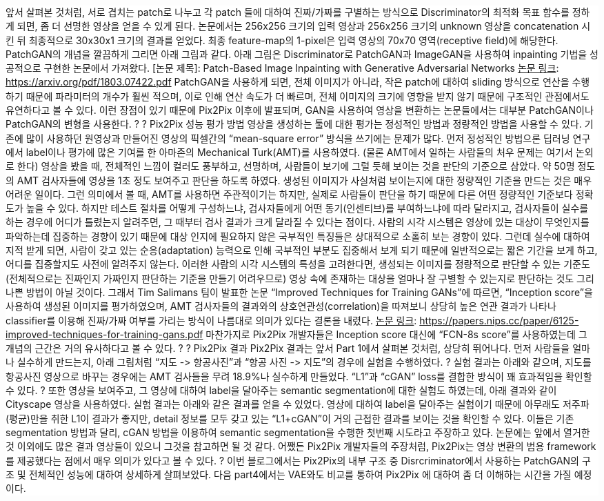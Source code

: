 앞서 살펴본 것처럼, 서로 겹치는 patch로 나누고 각 patch 들에 대하여 진짜/가짜를 구별하는 방식으로 Discriminator의 최적화 목표 함수를 정하게 되면, 좀 더 선명한 영상을 얻을 수 있게 된다.
논문에서는 256x256 크기의 입력 영상과 256x256 크기의 unknown 영상을 concatenation 시킨 뒤 최종적으로 30x30x1 크기의 결과를 얻었다. 최종 feature-map의 1-pixel은 입력 영상의 70x70 영역(receptive field)에 해당한다.
PatchGAN의 개념을 깔끔하게 그리면 아래 그림과 같다. 아래 그림은 Discriminator로 PatchGAN과 ImageGAN을 사용하여 inpainting 기법을 성공적으로 구현한 논문에서 가져왔다.
[논문 제목]: Patch-Based Image Inpainting with Generative Adversarial Networks
[논문 링크]: https://arxiv.org/pdf/1803.07422.pdf
PatchGAN을 사용하게 되면, 전체 이미지가 아니라, 작은 patch에 대하여 sliding 방식으로 연산을 수행하기 때문에 파라미터의 개수가 훨씬 적으며, 이로 인해 연산 속도가 더 빠르며, 전체 이미지의 크기에 영향을 받지 않기 때문에 구조적인 관점에서도 유연하다고 볼 수 있다.
이런 장점이 있기 때문에 Pix2Pix 이후에 발표되며, GAN을 사용하여 영상을 변환하는 논문들에서는 대부분 PatchGAN이나 PatchGAN의 변형을 사용한다.
?
?
Pix2Pix 성능 평가 방법
영상을 생성하는 툴에 대한 평가는 정성적인 방법과 정량적인 방법을 사용할 수 있다. 기존에 많이 사용하던 원영상과 만들어진 영상의 픽셀간의 “mean-square error” 방식을 쓰기에는 문제가 많다.
먼저 정성적인 방법으론 딥러닝 연구에서 label이나 평가에 많은 기여를 한 아마존의 Mechanical Turk(AMT)를 사용하였다. (물론 AMT에서 일하는 사람들의 처우 문제는 여기서 논외로 한다)
영상을 봤을 때, 전체적인 느낌이 컬러도 풍부하고, 선명하며, 사람들이 보기에 그럴 듯해 보이는 것을 판단의 기준으로 삼았다. 약 50명 정도의 AMT 검사자들에 영상을 1초 정도 보여주고 판단을 하도록 하였다.
생성된 이미지가 사실처럼 보이는지에 대한 정량적인 기준을 만드는 것은 매우 어려운 일이다. 그런 의미에서 볼 때, AMT를 사용하면 주관적이기는 하지만, 실제로 사람들이 판단을 하기 때문에 다른 어떤 정량적인 기준보다 정확도가 높을 수 있다. 하지만 테스트 절차를 어떻게 구성하느냐, 검사자들에게 어떤 동기(인센티브)를 부여하느냐에 따라 달라지고, 검사자들이 실수를 하는 경우에 어디가 틀렸는지 알려주면, 그 때부터 검사 결과가 크게 달라질 수 있다는 점이다.
사람의 시각 시스템은 영상에 있는 대상이 무엇인지를 파악하는데 집중하는 경향이 있기 때문에 대상 인지에 필요하지 않은 국부적인 특징들은 상대적으로 소홀히 보는 경향이 있다. 그런데 실수에 대하여 지적 받게 되면, 사람이 갖고 있는 순응(adaptation) 능력으로 인해 국부적인 부분도 집중해서 보게 되기 때문에 일반적으로는 짧은 기간을 보게 하고, 어디를 집중할지도 사전에 알려주지 않는다.
이러한 사람의 시각 시스템의 특성을 고려한다면, 생성되는 이미지를 정량적으로 판단할 수 있는 기준도 (전체적으로는 진짜인지 가짜인지 판단하는 기준을 만들기 어려우므로) 영상 속에 존재하는 대상을 얼마나 잘 구별할 수 있는지로 판단하는 것도 그리 나쁜 방법이 아닐 것이다.
그래서 Tim Salimans 팀이 발표한 논문 “Improved Techniques for Training GANs”에 따르면, “Inception score”을 사용하여 생성된 이미지를 평가하였으며, AMT 검사자들의 결과와의 상호연관성(correlation)을 따져보니 상당히 높은 연관 결과가 나타나 classifier를 이용해 진짜/가짜 여부를 가리는 방식이 나름대로 의미가 있다는 결론을 내렸다.
[논문 링크]: https://papers.nips.cc/paper/6125-improved-techniques-for-training-gans.pdf
마찬가지로 Pix2Pix 개발자들은 Inception score 대신에 “FCN-8s score”를 사용하였는데 그 개념의 근간은 거의 유사하다고 볼 수 있다.
?
?
Pix2Pix 결과
Pix2Pix 결과는 앞서 Part 1에서 살펴본 것처럼, 상당히 뛰어나다. 먼저 사람들을 얼마나 실수하게 만드는지, 아래 그림처럼 “지도 -> 항공사진”과 “항공 사진 -> 지도”의 경우에 실험을 수행하였다.
?
실험 결과는 아래와 같으며, 지도를 항공사진 영상으로 바꾸는 경우에는 AMT 검사들을 무려 18.9%나 실수하게 만들었다. “L1”과 “cGAN” loss를 결합한 방식이 꽤 효과적임을 확인할 수 있다.
?
또한 영상을 보여주고, 그 영상에 대하여 label을 달아주는 semantic segmentation에 대한 실험도 하였는데, 아래 결과와 같이 Cityscape 영상을 사용하였다.
실험 결과는 아래와 같은 결과를 얻을 수 있었다. 영상에 대하여 label을 달아주는 실험이기 때문에 아무래도 저주파(평균)만을 취한 L1이 결과가 좋지만, detail 정보를 모두 갖고 있는 “L1+cGAN”이 거의 근접한 결과를 보이는 것을 확인할 수 있다. 이들은 기존 segmentation 방법과 달리, cGAN 방법을 이용하여 semantic segmentation을 수행한 첫번째 시도라고 주장하고 있다.
논문에는 앞에서 열거한 것 이외에도 많은 결과 영상들이 있으니 그것을 참고하면 될 것 같다. 어쨌든 Pix2Pix 개발자들의 주장처럼, Pix2Pix는 영상 변환의 범용 framework를 제공했다는 점에서 매우 의미가 있다고 볼 수 있다.
?
이번 블로그에서는 Pix2Pix의 내부 구조 중 Disrcriminator에서 사용하는 PatchGAN의 구조 및 전체적인 성능에 대하여 상세하게 살펴보았다. 다음 part4에서는 VAE와도 비교를 통하여 Pix2Pix 에 대하여 좀 더 이해하는 시간을 가질 예정이다.
​
​​


[논문 링크]: http://cs231n.stanford.edu/reports/2017/pdfs/403.pdf